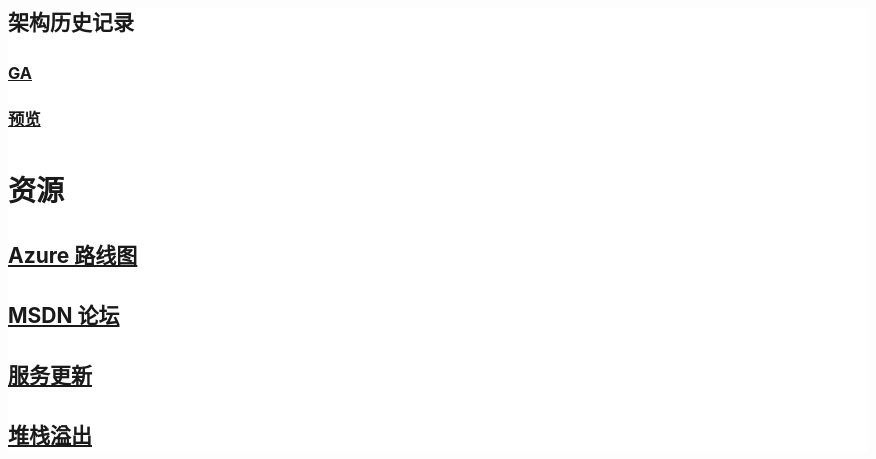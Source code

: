 
## 架构历史记录


### [GA](logic-apps-schema-2016-04-01.md)


### [预览](logic-apps-schema-2015-08-01.md)



# 资源


## [Azure 路线图](https://azure.microsoft.com/roadmap/)


## [MSDN 论坛](https://social.msdn.microsoft.com/Forums/azure/en-US/home?forum=azurelogicapps)


## [服务更新](https://azure.microsoft.com/updates/?product=logic-apps)


## [堆栈溢出](http://stackoverflow.com/questions/tagged/azure-logic-apps)
